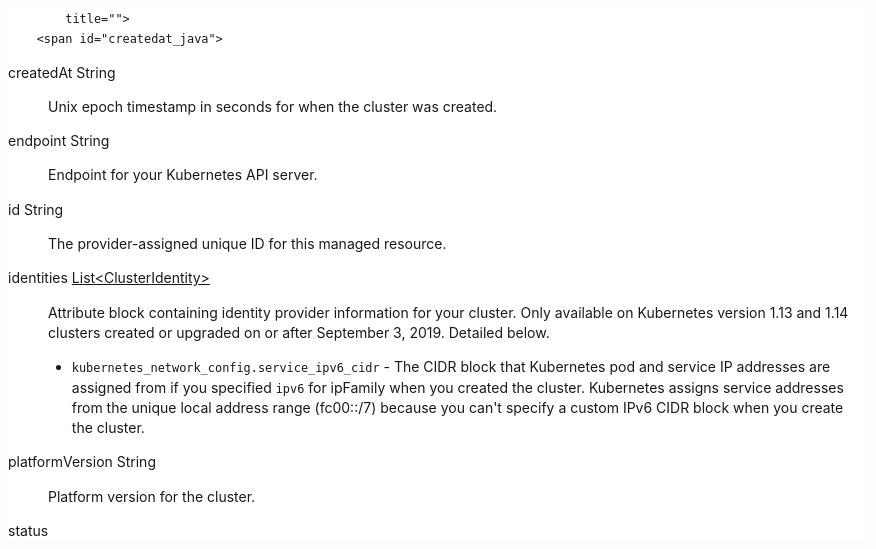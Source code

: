             title="">
        <span id="createdat_java">
<a data-swiftype-name="resource-property" data-swiftype-type="text" href="#createdat_java" style="color: inherit; text-decoration: inherit;">created<wbr>At</a>
</span>
        <span class="property-indicator"></span>
        <span class="property-type">String</span>
    </dt>
    <dd><p>Unix epoch timestamp in seconds for when the cluster was created.</p>
</dd><dt class="property-"
            title="">
        <span id="endpoint_java">
<a data-swiftype-name="resource-property" data-swiftype-type="text" href="#endpoint_java" style="color: inherit; text-decoration: inherit;">endpoint</a>
</span>
        <span class="property-indicator"></span>
        <span class="property-type">String</span>
    </dt>
    <dd><p>Endpoint for your Kubernetes API server.</p>
</dd><dt class="property-"
            title="">
        <span id="id_java">
<a data-swiftype-name="resource-property" data-swiftype-type="text" href="#id_java" style="color: inherit; text-decoration: inherit;">id</a>
</span>
        <span class="property-indicator"></span>
        <span class="property-type">String</span>
    </dt>
    <dd><p>The provider-assigned unique ID for this managed resource.</p>
</dd><dt class="property-"
            title="">
        <span id="identities_java">
<a data-swiftype-name="resource-property" data-swiftype-type="text" href="#identities_java" style="color: inherit; text-decoration: inherit;">identities</a>
</span>
        <span class="property-indicator"></span>
        <span class="property-type"><a href="#clusteridentity">List&lt;Cluster<wbr>Identity&gt;</a></span>
    </dt>
    <dd><p>Attribute block containing identity provider information for your cluster. Only available on Kubernetes version 1.13 and 1.14 clusters created or upgraded on or after September 3, 2019. Detailed below.</p>
<ul>
<li><code>kubernetes_network_config.service_ipv6_cidr</code> - The CIDR block that Kubernetes pod and service IP addresses are assigned from if you specified <code>ipv6</code> for ipFamily when you created the cluster. Kubernetes assigns service addresses from the unique local address range (fc00::/7) because you can't specify a custom IPv6 CIDR block when you create the cluster.</li>
</ul>
</dd><dt class="property-"
            title="">
        <span id="platformversion_java">
<a data-swiftype-name="resource-property" data-swiftype-type="text" href="#platformversion_java" style="color: inherit; text-decoration: inherit;">platform<wbr>Version</a>
</span>
        <span class="property-indicator"></span>
        <span class="property-type">String</span>
    </dt>
    <dd><p>Platform version for the cluster.</p>
</dd><dt class="property-"
            title="">
        <span id="status_java">
<a data-swiftype-name="resource-property" data-swiftype-type="text" href="#status_java" style="color: inherit; text-decoration: inherit;">status</a>
</span>
        <span class="property-indicator"></span>
